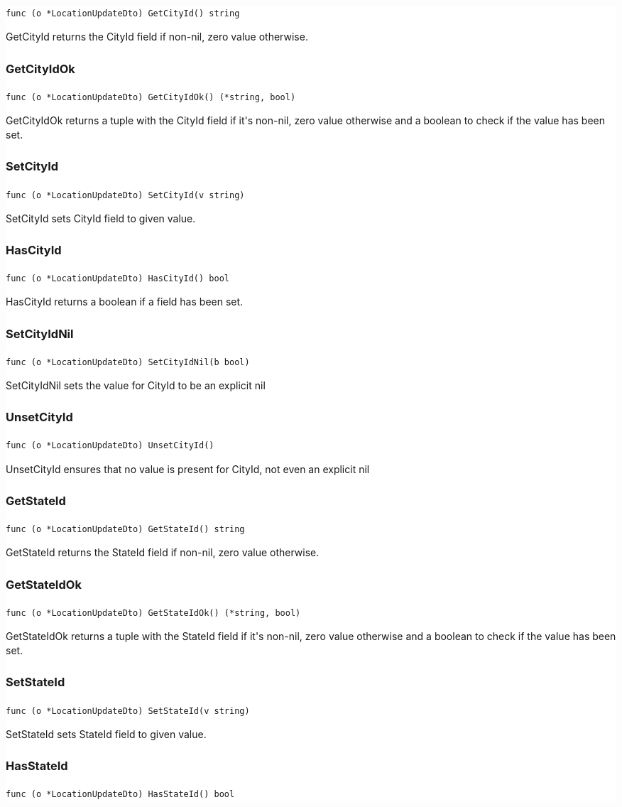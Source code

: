 `func (o *LocationUpdateDto) GetCityId() string`

GetCityId returns the CityId field if non-nil, zero value otherwise.

### GetCityIdOk

`func (o *LocationUpdateDto) GetCityIdOk() (*string, bool)`

GetCityIdOk returns a tuple with the CityId field if it's non-nil, zero value otherwise
and a boolean to check if the value has been set.

### SetCityId

`func (o *LocationUpdateDto) SetCityId(v string)`

SetCityId sets CityId field to given value.

### HasCityId

`func (o *LocationUpdateDto) HasCityId() bool`

HasCityId returns a boolean if a field has been set.

### SetCityIdNil

`func (o *LocationUpdateDto) SetCityIdNil(b bool)`

 SetCityIdNil sets the value for CityId to be an explicit nil

### UnsetCityId
`func (o *LocationUpdateDto) UnsetCityId()`

UnsetCityId ensures that no value is present for CityId, not even an explicit nil
### GetStateId

`func (o *LocationUpdateDto) GetStateId() string`

GetStateId returns the StateId field if non-nil, zero value otherwise.

### GetStateIdOk

`func (o *LocationUpdateDto) GetStateIdOk() (*string, bool)`

GetStateIdOk returns a tuple with the StateId field if it's non-nil, zero value otherwise
and a boolean to check if the value has been set.

### SetStateId

`func (o *LocationUpdateDto) SetStateId(v string)`

SetStateId sets StateId field to given value.

### HasStateId

`func (o *LocationUpdateDto) HasStateId() bool`
